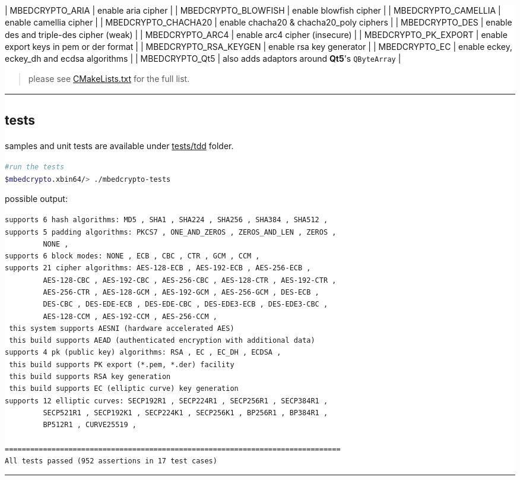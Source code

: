| MBEDCRYPTO_ARIA       | enable aria cipher                                              |
| MBEDCRYPTO_BLOWFISH   | enable blowfish cipher                                          |
| MBEDCRYPTO_CAMELLIA   | enable camellia cipher                                          |
| MBEDCRYPTO_CHACHA20   | enable chacha20 & chacha20_poly ciphers                         |
| MBEDCRYPTO_DES        | enable des and triple-des cipher (weak)                         |
| MBEDCRYPTO_ARC4       | enable arc4 cipher (insecure)                                   |
| MBEDCRYPTO_PK_EXPORT  | enable export keys in pem or der format                         |
| MBEDCRYPTO_RSA_KEYGEN | enable rsa key generator                                        |
| MBEDCRYPTO_EC         | enable eckey, eckey_dh and ecdsa algorithms                     |
| MBEDCRYPTO_Qt5        | also adds adaptors around **Qt5**'s `QByteArray`                |


> please see [CMakeLists.txt](./CMakeLists.txt) for the full list.

---

## tests
samples and unit tests are available under [tests/tdd](./tests/tdd/) folder.

```bash
#run the tests
$mbedcrypto.xbin64/> ./mbedcrypto-tests
```

possible output:
```text
supports 6 hash algorithms: MD5 , SHA1 , SHA224 , SHA256 , SHA384 , SHA512 ,
supports 5 padding algorithms: PKCS7 , ONE_AND_ZEROS , ZEROS_AND_LEN , ZEROS ,
         NONE ,
supports 6 block modes: NONE , ECB , CBC , CTR , GCM , CCM ,
supports 21 cipher algorithms: AES-128-ECB , AES-192-ECB , AES-256-ECB ,
         AES-128-CBC , AES-192-CBC , AES-256-CBC , AES-128-CTR , AES-192-CTR ,
         AES-256-CTR , AES-128-GCM , AES-192-GCM , AES-256-GCM , DES-ECB ,
         DES-CBC , DES-EDE-ECB , DES-EDE-CBC , DES-EDE3-ECB , DES-EDE3-CBC ,
         AES-128-CCM , AES-192-CCM , AES-256-CCM ,
 this system supports AESNI (hardware accelerated AES)
 this build supports AEAD (authenticated encryption with additional data)
supports 4 pk (public key) algorithms: RSA , EC , EC_DH , ECDSA ,
 this build supports PK export (*.pem, *.der) facility
 this build supports RSA key generation
 this build supports EC (elliptic curve) key generation
supports 12 elliptic curves: SECP192R1 , SECP224R1 , SECP256R1 , SECP384R1 ,
         SECP521R1 , SECP192K1 , SECP224K1 , SECP256K1 , BP256R1 , BP384R1 ,
         BP512R1 , CURVE25519 ,

===============================================================================
All tests passed (952 assertions in 17 test cases)

```
---
